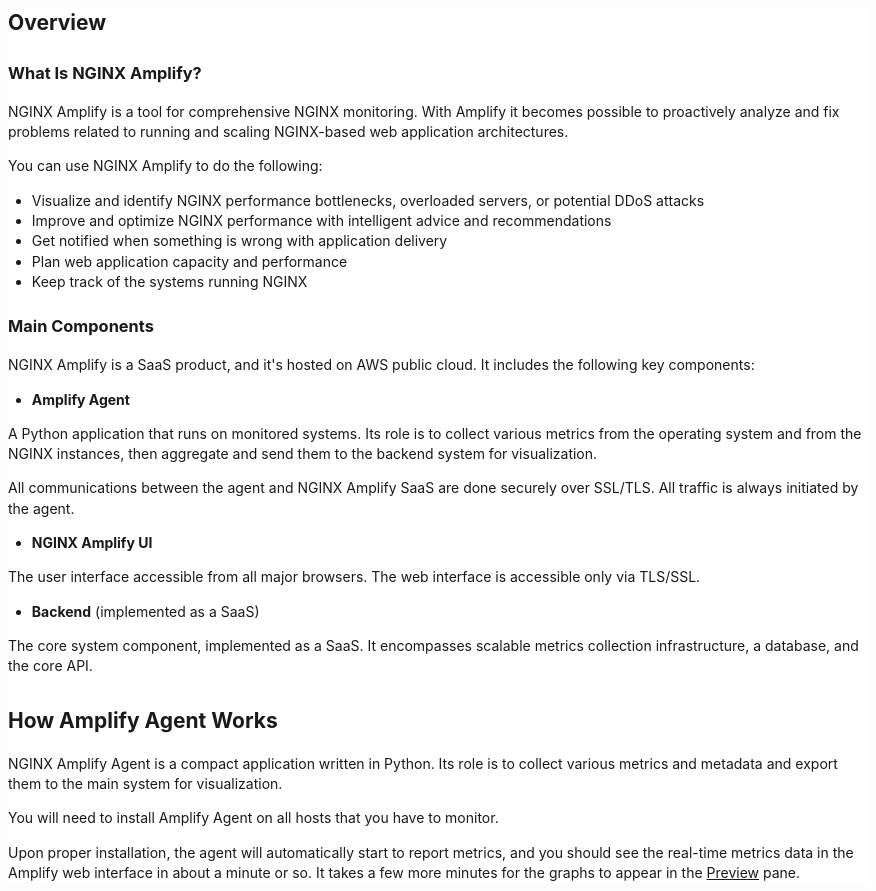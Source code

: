 





## Overview

### What Is NGINX Amplify?

NGINX Amplify is a tool for comprehensive NGINX monitoring. With Amplify it becomes possible to proactively analyze and fix problems related to running and scaling NGINX-based web application architectures.

You can use NGINX Amplify to do the following:

  * Visualize and identify NGINX performance bottlenecks, overloaded servers, or potential DDoS attacks
  * Improve and optimize NGINX performance with intelligent advice and recommendations
  * Get notified when something is wrong with application delivery
  * Plan web application capacity and performance
  * Keep track of the systems running NGINX

### Main Components

NGINX Amplify is a SaaS product, and it's hosted on AWS public cloud. It includes the following key components:

  * **Amplify Agent**

  A Python application that runs on monitored systems. Its role is to collect various metrics from the operating system and from the NGINX instances, then aggregate and send them to the backend system for visualization.

  All communications between the agent and NGINX Amplify SaaS are done securely over SSL/TLS. All traffic is always initiated by the agent.

  * **NGINX Amplify UI**

  The user interface accessible from all major browsers. The web interface is accessible only via TLS/SSL.

  * **Backend** (implemented as a SaaS)

  The core system component, implemented as a SaaS. It encompasses scalable metrics collection infrastructure, a database, and the core API.





## How Amplify Agent Works

NGINX Amplify Agent is a compact application written in Python. Its role is to collect various metrics and metadata and export them to the main system for visualization.

You will need to install Amplify Agent on all hosts that you have to monitor.

Upon proper installation, the agent will automatically start to report metrics, and you should see the real-time metrics data in the Amplify web interface in about a minute or so. It takes a few more minutes for the graphs to appear in the [Preview](https://github.com/nginxinc/nginx-amplify-doc/blob/master/amplify-guide.md#preview) pane.
